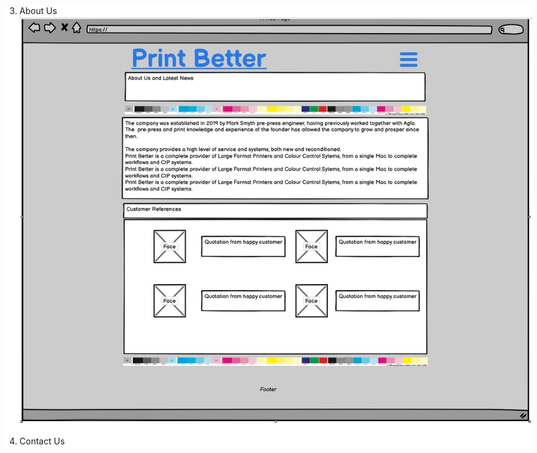 3. About Us
![Wireframe home page index.html ](https://github.com/marks530/first_milestone/blob/main/images/about_us_desktop_wireframe.jpeg "Wireframe Desktop Home Page ")

4. Contact Us